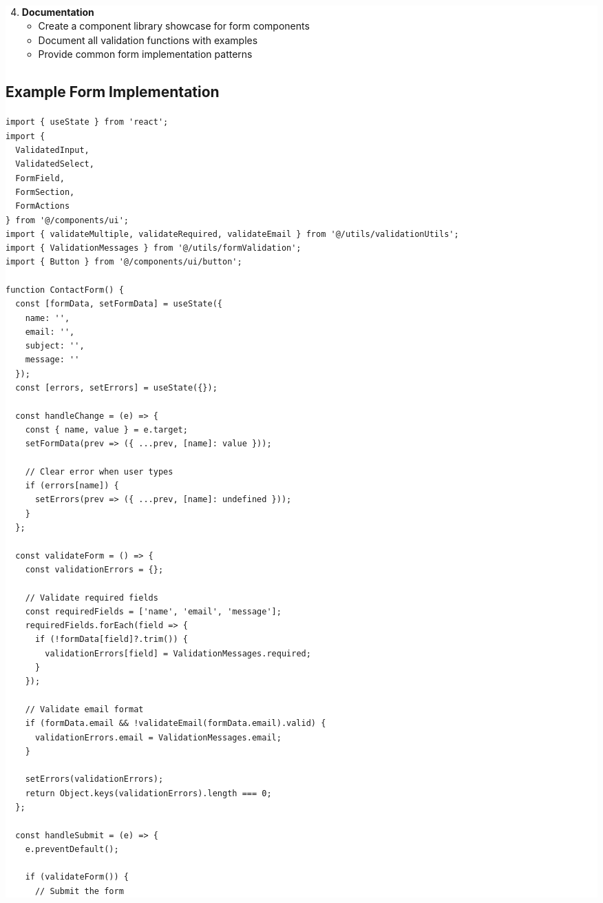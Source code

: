 4. **Documentation**
   - Create a component library showcase for form components
   - Document all validation functions with examples
   - Provide common form implementation patterns

## Example Form Implementation

```tsx
import { useState } from 'react';
import { 
  ValidatedInput, 
  ValidatedSelect,
  FormField,
  FormSection,
  FormActions
} from '@/components/ui';
import { validateMultiple, validateRequired, validateEmail } from '@/utils/validationUtils';
import { ValidationMessages } from '@/utils/formValidation';
import { Button } from '@/components/ui/button';

function ContactForm() {
  const [formData, setFormData] = useState({
    name: '',
    email: '',
    subject: '',
    message: ''
  });
  const [errors, setErrors] = useState({});
  
  const handleChange = (e) => {
    const { name, value } = e.target;
    setFormData(prev => ({ ...prev, [name]: value }));
    
    // Clear error when user types
    if (errors[name]) {
      setErrors(prev => ({ ...prev, [name]: undefined }));
    }
  };
  
  const validateForm = () => {
    const validationErrors = {};
    
    // Validate required fields
    const requiredFields = ['name', 'email', 'message'];
    requiredFields.forEach(field => {
      if (!formData[field]?.trim()) {
        validationErrors[field] = ValidationMessages.required;
      }
    });
    
    // Validate email format
    if (formData.email && !validateEmail(formData.email).valid) {
      validationErrors.email = ValidationMessages.email;
    }
    
    setErrors(validationErrors);
    return Object.keys(validationErrors).length === 0;
  };
  
  const handleSubmit = (e) => {
    e.preventDefault();
    
    if (validateForm()) {
      // Submit the form
```